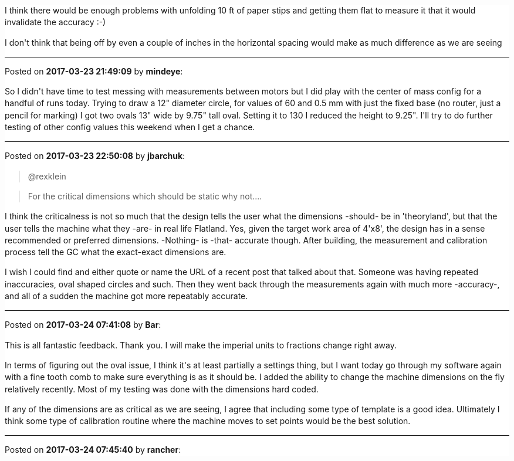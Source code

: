I think there would be enough problems with unfolding 10 ft of paper stips and getting them flat to measure it that it would invalidate the accuracy :-)



I don't think that being off by even a couple of inches  in the horizontal spacing would make as much difference as we are seeing

---

Posted on **2017-03-23 21:49:09** by **mindeye**:

So I didn't have time to test messing with measurements between motors but I did play with the center of mass config for a handful of runs today. Trying to draw a 12" diameter circle, for values of 60 and 0.5 mm with just the fixed base (no router, just a pencil for marking) I got two ovals 13" wide by 9.75" tall oval. Setting it to 130 I reduced the height to 9.25". I'll try to do further testing of other config values this weekend when I get a chance.

---

Posted on **2017-03-23 22:50:08** by **jbarchuk**:

> @rexklein

> For the critical dimensions which should be static why not....

I think the criticalness is not so much that the design tells the user what the dimensions -should- be in 'theoryland', but that the user tells the machine what they -are- in real life Flatland. Yes, given the target work area of 4'x8', the design has in a sense recommended or preferred dimensions. -Nothing- is -that- accurate though. After building, the measurement and calibration process tell the GC what the exact-exact dimensions are.

I wish I could find and either quote or name the URL of a recent post that talked about that. Someone was having repeated inaccuracies, oval shaped circles and such. Then they went back through the measurements again with much more -accuracy-, and all of a sudden the machine got more repeatably accurate.

---

Posted on **2017-03-24 07:41:08** by **Bar**:

This is all fantastic feedback. Thank you. I will make the imperial units to fractions change right away.



In terms of figuring out the oval issue, I think it's at least partially a settings thing, but I want today go through my software again with a fine tooth comb to make sure everything is as it should be. I added the ability to change the machine dimensions on the fly relatively recently. Most of my testing was done with the dimensions hard coded. 



If any of the dimensions are as critical as we are seeing, I agree that including some type of template is a good idea. Ultimately I think some type of calibration routine where the machine moves to set points would be the best solution.

---

Posted on **2017-03-24 07:45:40** by **rancher**:
